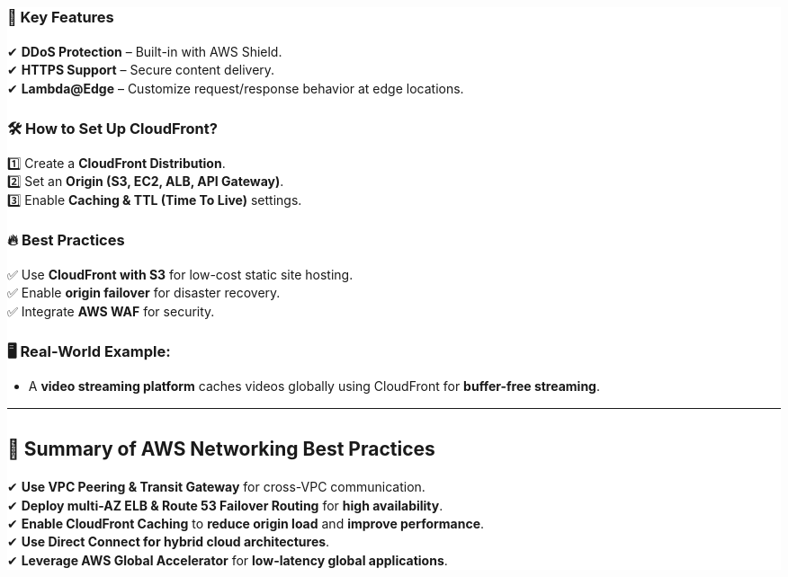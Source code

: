 ### **🔹 Key Features**
✔ **DDoS Protection** – Built-in with AWS Shield.  
✔ **HTTPS Support** – Secure content delivery.  
✔ **Lambda@Edge** – Customize request/response behavior at edge locations.  

### **🛠️ How to Set Up CloudFront?**
1️⃣ Create a **CloudFront Distribution**.  
2️⃣ Set an **Origin (S3, EC2, ALB, API Gateway)**.  
3️⃣ Enable **Caching & TTL (Time To Live)** settings.  

### **🔥 Best Practices**
✅ Use **CloudFront with S3** for low-cost static site hosting.  
✅ Enable **origin failover** for disaster recovery.  
✅ Integrate **AWS WAF** for security.  

### **🖥️ Real-World Example:**
- A **video streaming platform** caches videos globally using CloudFront for **buffer-free streaming**.

---

## **🚀 Summary of AWS Networking Best Practices**
✔ **Use VPC Peering & Transit Gateway** for cross-VPC communication.  
✔ **Deploy multi-AZ ELB & Route 53 Failover Routing** for **high availability**.  
✔ **Enable CloudFront Caching** to **reduce origin load** and **improve performance**.  
✔ **Use Direct Connect for hybrid cloud architectures**.  
✔ **Leverage AWS Global Accelerator** for **low-latency global applications**.  

